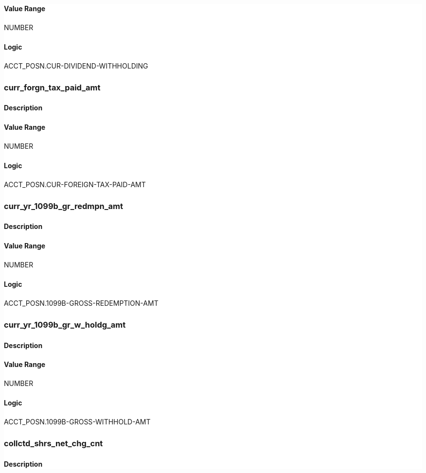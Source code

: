 

#### Value Range

NUMBER

#### Logic


ACCT_POSN.CUR-DIVIDEND-WITHHOLDING



### curr_forgn_tax_paid_amt
#### Description



#### Value Range

NUMBER

#### Logic

ACCT_POSN.CUR-FOREIGN-TAX-PAID-AMT



### curr_yr_1099b_gr_redmpn_amt
#### Description



#### Value Range

NUMBER

#### Logic

ACCT_POSN.1099B-GROSS-REDEMPTION-AMT



### curr_yr_1099b_gr_w_holdg_amt
#### Description



#### Value Range

NUMBER

#### Logic

ACCT_POSN.1099B-GROSS-WITHHOLD-AMT




### collctd_shrs_net_chg_cnt
#### Description

